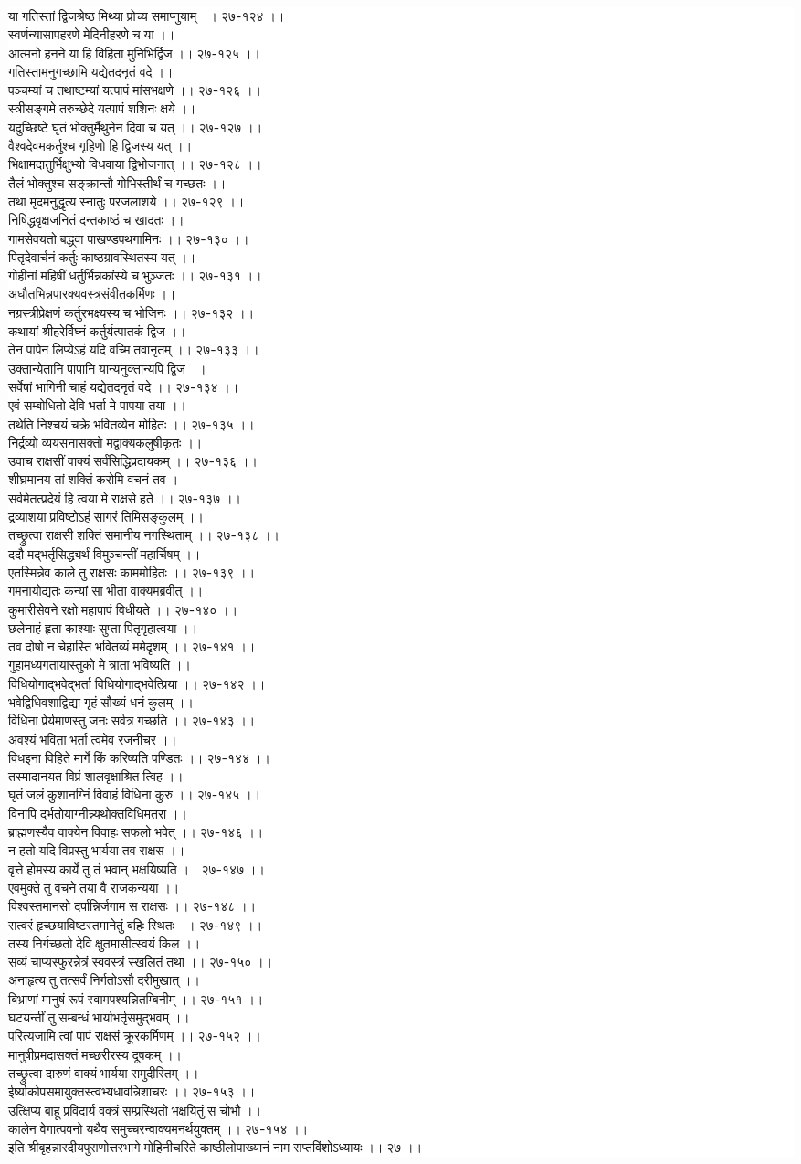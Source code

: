या गतिस्तां द्विजश्रेष्ठ मिथ्या प्रोच्य समाप्नुयाम् ।। २७-१२४ ।।  
स्वर्णन्यासापहरणे मेदिनीहरणे च या ।।  
आत्मनो हनने या हि विहिता मुनिभिर्द्विज ।। २७-१२५ ।।  
गतिस्तामनुगच्छामि यद्येतदनृतं वदे ।।  
पञ्चम्यां च तथाष्टम्यां यत्पापं मांसभक्षणे ।। २७-१२६ ।।  
स्त्रीसङ्गमे तरुच्छेदे यत्पापं शशिनः क्षये ।।  
यदुच्छिष्टे घृतं भोक्तुर्मैथुनेन दिवा च यत् ।। २७-१२७ ।।  
वैश्वदेवमकर्तुश्च गृहिणो हि द्विजस्य यत् ।।  
भिक्षामदातुर्भिक्षुभ्यो विधवाया द्विभोजनात् ।। २७-१२८ ।।  
तैलं भोक्तुश्च सङ्क्रान्तौ गोभिस्तीर्थं च गच्छतः ।।  
तथा मृदमनुद्धृत्य स्नातुः परजलाशये ।। २७-१२९ ।।  
निषिद्धवृक्षजनितं दन्तकाष्ठं च खादतः ।।  
गामसेवयतो बद्ध्वा पाखण्डपथगामिनः ।। २७-१३० ।।  
पितृदेवार्चनं कर्तुः काष्ठग्रावस्थितस्य यत् ।।  
गोहीनां महिषीं धर्तुर्भिन्नकांस्ये च भुञ्जतः ।। २७-१३१ ।।  
अधौतभिन्नपारक्यवस्त्रसंवीतकर्मिणः ।।  
नग्रस्त्रीप्रेक्षणं कर्तुरभक्ष्यस्य च भोजिनः ।। २७-१३२ ।।  
कथायां श्रीहरेर्विघ्नं कर्तुर्यत्पातकं द्विज ।।  
तेन पापेन लिप्येऽहं यदि वच्मि तवानृतम् ।। २७-१३३ ।।  
उक्तान्येतानि पापानि यान्यनुक्तान्यपि द्विज ।।  
सर्वेषां भागिनी चाहं यद्येतदनृतं वदे ।। २७-१३४ ।।  
एवं सम्बोधितो देवि भर्ता मे पापया तया ।।  
तथेति निश्चयं चक्रे भवितव्येन मोहितः ।। २७-१३५ ।।  
निर्द्रव्यो व्ययसनासक्तो मद्वाक्यकलुषीकृतः ।।  
उवाच राक्षसीं वाक्यं सर्वंसिद्धिप्रदायकम् ।। २७-१३६ ।।  
शीघ्रमानय तां शक्तिं करोमि वचनं तव ।।  
सर्वमेतत्प्रदेयं हि त्वया मे राक्षसे हते ।। २७-१३७ ।।  
द्रव्याशया प्रविष्टोऽहं सागरं तिमिसङ्कुलम् ।।  
तच्छ्रुत्वा राक्षसी शक्तिं समानीय नगस्थिताम् ।। २७-१३८ ।।  
ददौ मद्भर्तृसिद्ध्यर्थं विमुञ्चन्तीं महार्चिषम् ।।  
एतस्मिन्नेव काले तु राक्षसः काममोहितः ।। २७-१३९ ।।  
गमनायोद्यतः कन्यां सा भीता वाक्यमब्रवीत् ।।  
कुमारीसेवने रक्षो महापापं विधीयते ।। २७-१४० ।।  
छलेनाहं हृता काश्याः सुप्ता पितृगृहात्वया ।।  
तव दोषो न चेहास्ति भवितव्यं ममेदृशम् ।। २७-१४१ ।।  
गुहामध्यगतायास्तुको मे त्राता भविष्यति ।।  
विधियोगाद्भवेद्भर्ता विधियोगाद्भवेत्प्रिया ।। २७-१४२ ।।  
भवेद्विधिवशाद्विद्या गृहं सौख्यं धनं कुलम् ।।  
विधिना प्रेर्यमाणस्तु जनः सर्वत्र गच्छति ।। २७-१४३ ।।  
अवश्यं भविता भर्ता त्वमेव रजनीचर ।।  
विधइना विहिते मार्गे किं करिष्यति पण्डितः ।। २७-१४४ ।।  
तस्मादानयत विप्रं शालवृक्षाश्रित त्विह ।।  
घृतं जलं कुशानग्निं विवाहं विधिना कुरु ।। २७-१४५ ।।  
विनापि दर्भतोयाग्नीन्न्यथोक्तविधिमतरा ।।  
ब्राह्मणस्यैव वाक्येन विवाहः सफलो भवेत् ।। २७-१४६ ।।  
न हतो यदि विप्रस्तु भार्यया तव राक्षस ।।  
वृत्ते होमस्य कार्ये तु तं भवान् भक्षयिष्यति ।। २७-१४७ ।।  
एवमुक्ते तु वचने तया वै राजकन्यया ।।  
विश्वस्तमानसो दर्पान्निर्जगाम स राक्षसः ।। २७-१४८ ।।  
सत्वरं हृच्छयाविष्टस्तमानेतुं बहिः स्थितः ।। २७-१४९ ।।  
तस्य निर्गच्छतो देवि क्षुतमासीत्स्वयं किल ।।  
सव्यं चाप्यस्फुरन्नेत्रं स्ववस्त्रं स्खलितं तथा ।। २७-१५० ।।  
अनाहृत्य तु तत्सर्वं निर्गतोऽसौ दरीमुखात् ।।  
बिभ्राणां मानुषं रूपं स्वामपश्यन्नितम्बिनीम् ।। २७-१५१ ।।  
घटयन्तीं तु सम्बन्धं भार्याभर्तृसमुद्भवम् ।।  
परित्यजामि त्वां पापं राक्षसं क्रूरकर्मिणम् ।। २७-१५२ ।।  
मानुषीप्रमदासक्तं मच्छरीरस्य दूषकम् ।।  
तच्छ्रुत्वा दारुणं वाक्यं भार्यया समुदीरितम् ।।  
ईर्ष्याकोपसमायुक्तस्त्वभ्यधावन्निशाचरः ।। २७-१५३ ।।  
उत्क्षिप्य बाहू प्रविदार्य वक्त्रं सम्प्रस्थितो भक्षयितुं स चोभौ ।।  
कालेन वेगात्पवनो यथैव समुच्चरन्वाक्यमनर्थयुक्तम् ।। २७-१५४ ।।  
इति श्रीबृहन्नारदीयपुराणोत्तरभागे मोहिनीचरिते काष्ठीलोपाख्यानं नाम सप्तविंशोऽध्यायः ।। २७ ।।